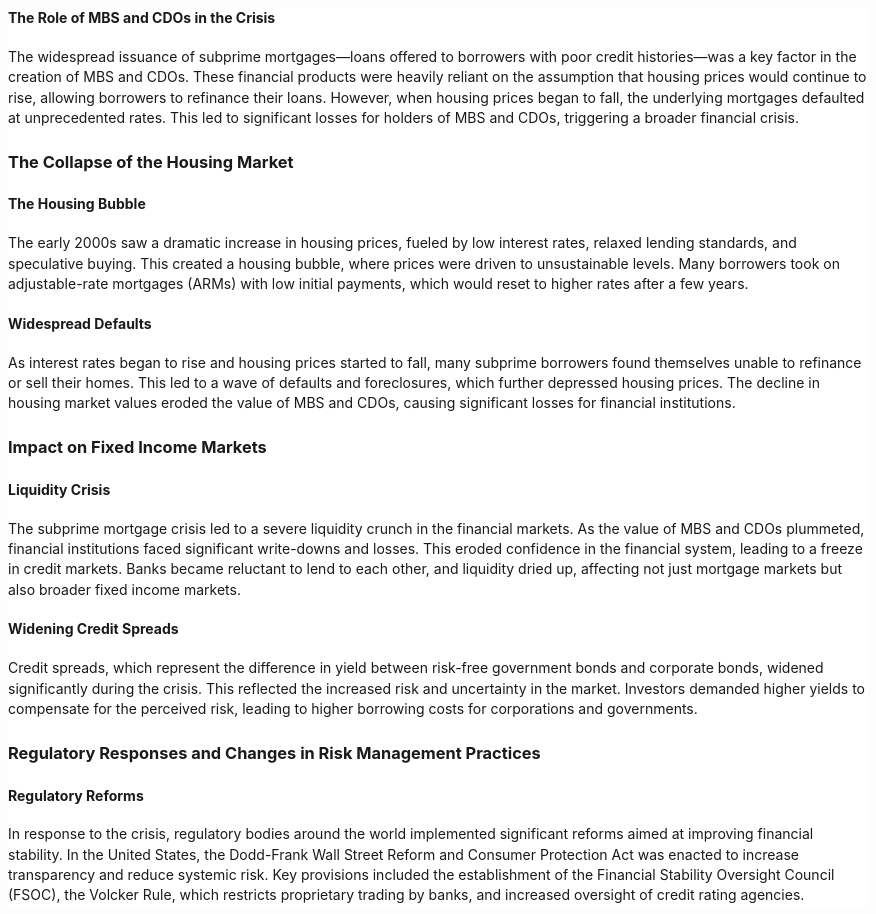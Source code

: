 #### The Role of MBS and CDOs in the Crisis

The widespread issuance of subprime mortgages—loans offered to borrowers with poor credit histories—was a key factor in the creation of MBS and CDOs. These financial products were heavily reliant on the assumption that housing prices would continue to rise, allowing borrowers to refinance their loans. However, when housing prices began to fall, the underlying mortgages defaulted at unprecedented rates. This led to significant losses for holders of MBS and CDOs, triggering a broader financial crisis.

### The Collapse of the Housing Market

#### The Housing Bubble

The early 2000s saw a dramatic increase in housing prices, fueled by low interest rates, relaxed lending standards, and speculative buying. This created a housing bubble, where prices were driven to unsustainable levels. Many borrowers took on adjustable-rate mortgages (ARMs) with low initial payments, which would reset to higher rates after a few years.

#### Widespread Defaults

As interest rates began to rise and housing prices started to fall, many subprime borrowers found themselves unable to refinance or sell their homes. This led to a wave of defaults and foreclosures, which further depressed housing prices. The decline in housing market values eroded the value of MBS and CDOs, causing significant losses for financial institutions.

### Impact on Fixed Income Markets

#### Liquidity Crisis

The subprime mortgage crisis led to a severe liquidity crunch in the financial markets. As the value of MBS and CDOs plummeted, financial institutions faced significant write-downs and losses. This eroded confidence in the financial system, leading to a freeze in credit markets. Banks became reluctant to lend to each other, and liquidity dried up, affecting not just mortgage markets but also broader fixed income markets.

#### Widening Credit Spreads

Credit spreads, which represent the difference in yield between risk-free government bonds and corporate bonds, widened significantly during the crisis. This reflected the increased risk and uncertainty in the market. Investors demanded higher yields to compensate for the perceived risk, leading to higher borrowing costs for corporations and governments.

### Regulatory Responses and Changes in Risk Management Practices

#### Regulatory Reforms

In response to the crisis, regulatory bodies around the world implemented significant reforms aimed at improving financial stability. In the United States, the Dodd-Frank Wall Street Reform and Consumer Protection Act was enacted to increase transparency and reduce systemic risk. Key provisions included the establishment of the Financial Stability Oversight Council (FSOC), the Volcker Rule, which restricts proprietary trading by banks, and increased oversight of credit rating agencies.
